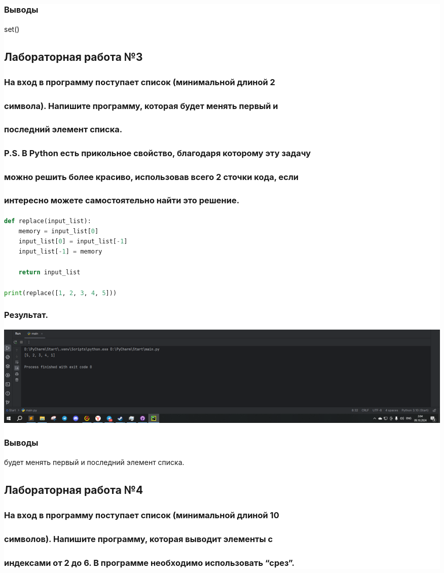 ### Выводы

set()

## Лабораторная работа №3
### На вход в программу поступает список (минимальной длиной 2
### символа). Напишите программу, которая будет менять первый и
### последний элемент списка.
### P.S. В Python есть прикольное свойство, благодаря которому эту задачу
### можно решить более красиво, использовав всего 2 сточки кода, если
### интересно можете самостоятельно найти это решение.

```python
def replace(input_list):
    memory = input_list[0]
    input_list[0] = input_list[-1]
    input_list[-1] = memory

    return input_list

print(replace([1, 2, 3, 4, 5]))
```
### Результат.

![Меню](images/task3.png)

### Выводы

будет менять первый и последний элемент списка.
  
## Лабораторная работа №4
### На вход в программу поступает список (минимальной длиной 10
### символов). Напишите программу, которая выводит элементы с
### индексами от 2 до 6. В программе необходимо использовать “срез”.
